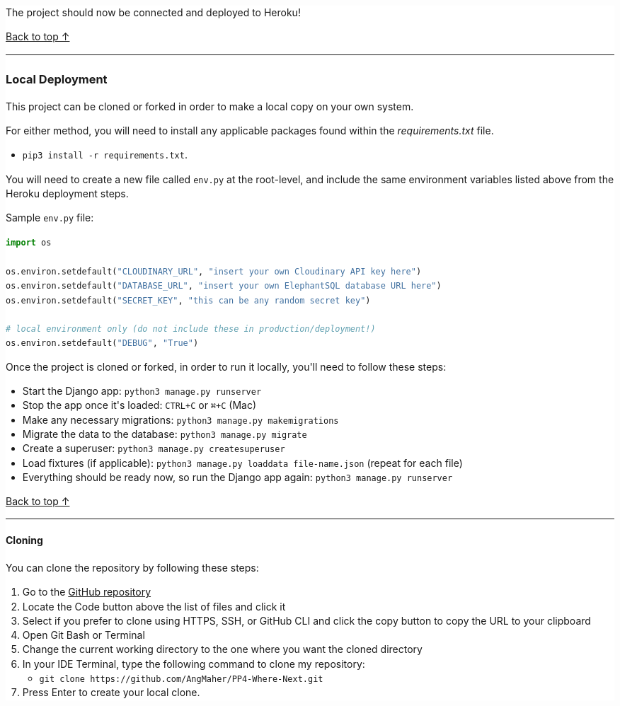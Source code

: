 The project should now be connected and deployed to Heroku!

[Back to top &uarr;](#content)

***
### Local Deployment

This project can be cloned or forked in order to make a local copy on your own system.

For either method, you will need to install any applicable packages found within the *requirements.txt* file.
- `pip3 install -r requirements.txt`.

You will need to create a new file called `env.py` at the root-level,
and include the same environment variables listed above from the Heroku deployment steps.

Sample `env.py` file:

```python
import os

os.environ.setdefault("CLOUDINARY_URL", "insert your own Cloudinary API key here")
os.environ.setdefault("DATABASE_URL", "insert your own ElephantSQL database URL here")
os.environ.setdefault("SECRET_KEY", "this can be any random secret key")

# local environment only (do not include these in production/deployment!)
os.environ.setdefault("DEBUG", "True")
```

Once the project is cloned or forked, in order to run it locally, you'll need to follow these steps:
- Start the Django app: `python3 manage.py runserver`
- Stop the app once it's loaded: `CTRL+C` or `⌘+C` (Mac)
- Make any necessary migrations: `python3 manage.py makemigrations`
- Migrate the data to the database: `python3 manage.py migrate`
- Create a superuser: `python3 manage.py createsuperuser`
- Load fixtures (if applicable): `python3 manage.py loaddata file-name.json` (repeat for each file)
- Everything should be ready now, so run the Django app again: `python3 manage.py runserver`

[Back to top &uarr;](#contents)


***
#### Cloning

You can clone the repository by following these steps:

1. Go to the [GitHub repository](https://github.com/AngMaher/PP4-Where-Next) 
2. Locate the Code button above the list of files and click it 
3. Select if you prefer to clone using HTTPS, SSH, or GitHub CLI and click the copy button to copy the URL to your clipboard
4. Open Git Bash or Terminal
5. Change the current working directory to the one where you want the cloned directory
6. In your IDE Terminal, type the following command to clone my repository:
	- `git clone https://github.com/AngMaher/PP4-Where-Next.git`
7. Press Enter to create your local clone.

